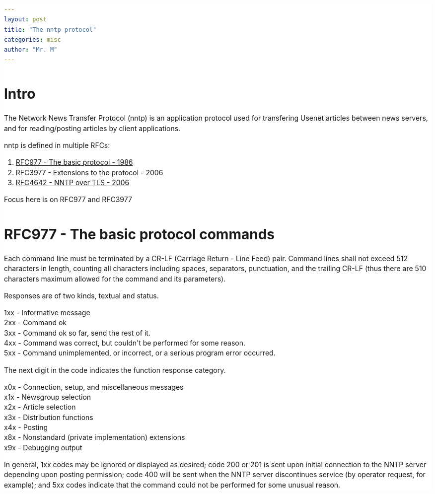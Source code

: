 ```yaml
---
layout: post
title: "The nntp protocol"
categories: misc
author: "Mr. M"
---
```


# Intro

The Network News Transfer Protocol (nntp) is an application protocol used for transfering Usenet articles between news servers, and for reading/posting articles by client applications. 

nntp is defined in multiple RFCs:

1. [RFC977 - The basic protocol - 1986](https://datatracker.ietf.org/doc/html/rfc977) 
2. [RFC3977 - Extensions to the protocol - 2006](https://datatracker.ietf.org/doc/html/rfc3977) 
3. [RFC4642 - NNTP over TLS - 2006](https://datatracker.ietf.org/doc/html/rfc4642) 

Focus here is on RFC977 and RFC3977

# RFC977 - The basic protocol commands

Each command line must be terminated by a CR-LF (Carriage Return - Line Feed) pair.
Command lines shall not exceed 512 characters in length, counting all characters including spaces, separators, punctuation, and the trailing CR-LF (thus there are 510 characters maximum allowed for the command and its parameters).

Responses are of two kinds, textual and status.

1xx - Informative message\
2xx - Command ok  
3xx - Command ok so far, send the rest of it.  
4xx - Command was correct, but couldn't be performed for some reason.  
5xx - Command unimplemented, or incorrect, or a serious program error occurred.  

The next digit in the code indicates the function response category.


x0x - Connection, setup, and miscellaneous messages  
x1x - Newsgroup selection  
x2x - Article selection  
x3x - Distribution functions  
x4x - Posting  
x8x - Nonstandard (private implementation) extensions  
x9x - Debugging output  


In general, 1xx codes may be ignored or displayed as desired;  code 200 or 201 is sent upon initial connection to the NNTP server 
depending upon posting permission; code 400 will be sent when the NNTP server discontinues service (by operator request, for example);
and 5xx codes indicate that the command could not be performed for some unusual reason.
